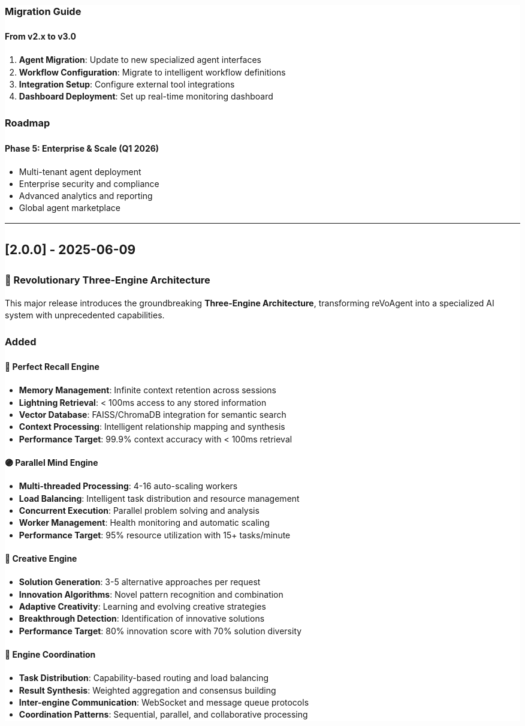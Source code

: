### Migration Guide

#### From v2.x to v3.0
1. **Agent Migration**: Update to new specialized agent interfaces
2. **Workflow Configuration**: Migrate to intelligent workflow definitions
3. **Integration Setup**: Configure external tool integrations
4. **Dashboard Deployment**: Set up real-time monitoring dashboard

### Roadmap

#### Phase 5: Enterprise & Scale (Q1 2026)
- Multi-tenant agent deployment
- Enterprise security and compliance
- Advanced analytics and reporting
- Global agent marketplace

---

## [2.0.0] - 2025-06-09

### 🧠 Revolutionary Three-Engine Architecture

This major release introduces the groundbreaking **Three-Engine Architecture**, transforming reVoAgent into a specialized AI system with unprecedented capabilities.

### Added

#### 🔵 Perfect Recall Engine
- **Memory Management**: Infinite context retention across sessions
- **Lightning Retrieval**: < 100ms access to any stored information
- **Vector Database**: FAISS/ChromaDB integration for semantic search
- **Context Processing**: Intelligent relationship mapping and synthesis
- **Performance Target**: 99.9% context accuracy with < 100ms retrieval

#### 🟣 Parallel Mind Engine
- **Multi-threaded Processing**: 4-16 auto-scaling workers
- **Load Balancing**: Intelligent task distribution and resource management
- **Concurrent Execution**: Parallel problem solving and analysis
- **Worker Management**: Health monitoring and automatic scaling
- **Performance Target**: 95% resource utilization with 15+ tasks/minute

#### 🩷 Creative Engine
- **Solution Generation**: 3-5 alternative approaches per request
- **Innovation Algorithms**: Novel pattern recognition and combination
- **Adaptive Creativity**: Learning and evolving creative strategies
- **Breakthrough Detection**: Identification of innovative solutions
- **Performance Target**: 80% innovation score with 70% solution diversity

#### 🔄 Engine Coordination
- **Task Distribution**: Capability-based routing and load balancing
- **Result Synthesis**: Weighted aggregation and consensus building
- **Inter-engine Communication**: WebSocket and message queue protocols
- **Coordination Patterns**: Sequential, parallel, and collaborative processing

